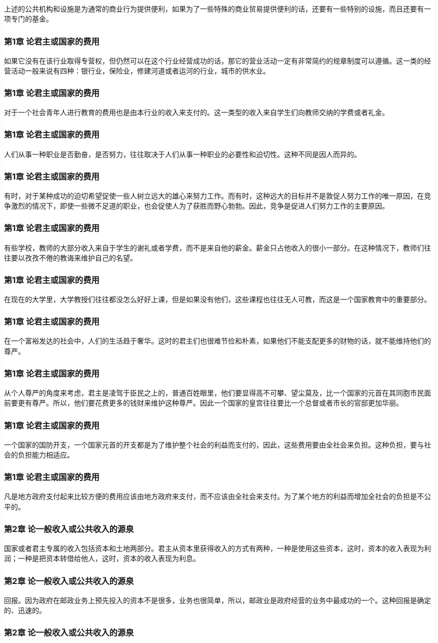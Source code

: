 上述的公共机构和设施是为通常的商业行为提供便利，如果为了一些特殊的商业贸易提供便利的话，还要有一些特别的设施，而且还要有一项专门的基金。

### 第1章 论君主或国家的费用

如果它没有在该行业取得专营权，但仍然可以在这个行业经营成功的话，那它的营业活动一定有非常简约的规章制度可以遵循。这一类的经营活动一般来说有四种：银行业，保险业，修建河道或者运河的行业，城市的供水业。

### 第1章 论君主或国家的费用

对于一个社会青年人进行教育的费用也是由本行业的收入来支付的。这一类型的收入来自学生们向教师交纳的学费或者礼金。

### 第1章 论君主或国家的费用

人们从事一种职业是否勤奋，是否努力，往往取决于人们从事一种职业的必要性和迫切性。这种不同是因人而异的。

### 第1章 论君主或国家的费用

有时，对于某种成功的迫切希望促使一些人树立远大的雄心来努力工作。而有时，这种远大的目标并不是敦促人努力工作的唯一原因，在竞争激烈的情况下，即使一些微不足道的职业，也会促使人为了获胜而野心勃勃。因此，竞争是促进人们努力工作的主要原因。

### 第1章 论君主或国家的费用

有些学校，教师的大部分收入来自于学生的谢礼或者学费，而不是来自他的薪金。薪金只占他收入的很小一部分。在这种情况下，教师们往往要以孜孜不倦的教诲来维护自己的名望。

### 第1章 论君主或国家的费用

在现在的大学里，大学教授们往往都没怎么好好上课，但是如果没有他们，这些课程也往往无人可教，而这是一个国家教育中的重要部分。

### 第1章 论君主或国家的费用

在一个富裕发达的社会中，人们的生活趋于奢华。这时的君主们也很难节俭和朴素，如果他们不能支配更多的财物的话，就不能维持他们的尊严。

### 第1章 论君主或国家的费用

从个人尊严的角度来考虑，君主是凌驾于臣民之上的，普通百姓眼里，他们要显得高不可攀、望尘莫及，比一个国家的元首在其同胞市民面前要更有尊严。所以，他们要花费更多的钱财来维护这种尊严。因此一个国家的皇宫往往要比一个总督或者市长的官邸更加华丽。

### 第1章 论君主或国家的费用

一个国家的国防开支，一个国家元首的开支都是为了维护整个社会的利益而支付的，因此，这些费用要由全社会来负担。这种负担，要与社会的负担能力相适应。

### 第1章 论君主或国家的费用

凡是地方政府支付起来比较方便的费用应该由地方政府来支付，而不应该由全社会来支付。为了某个地方的利益而增加全社会的负担是不公平的。

### 第2章 论一般收入或公共收入的源泉

国家或者君主专属的收入包括资本和土地两部分。君主从资本里获得收入的方式有两种，一种是使用这些资本，这时，资本的收入表现为利润；一种是把资本转借给他人，这时，资本的收入表现为利息。

### 第2章 论一般收入或公共收入的源泉

回报。因为政府在邮政业务上预先投入的资本不是很多，业务也很简单，所以，邮政业是政府经营的业务中最成功的一个。这种回报是确定的、迅速的。

### 第2章 论一般收入或公共收入的源泉
